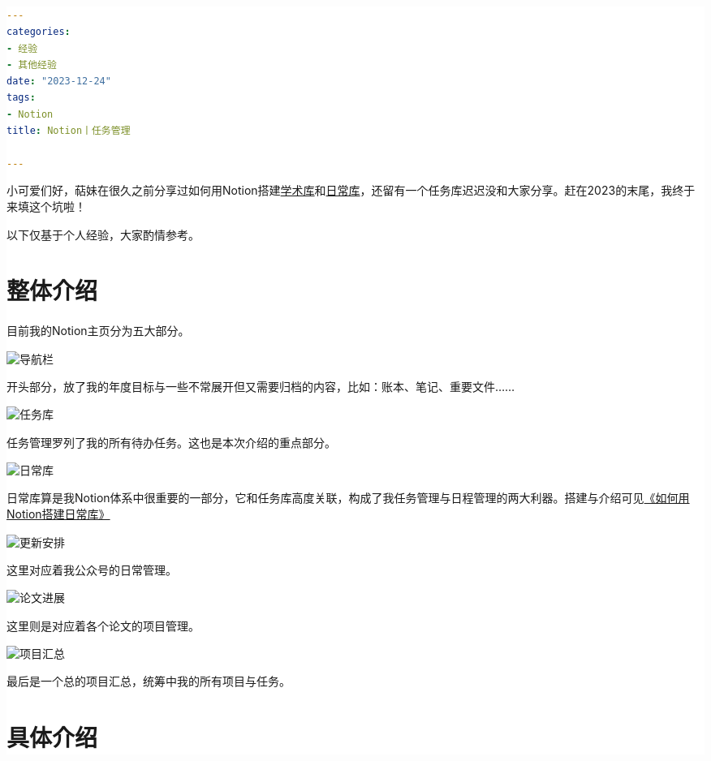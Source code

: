 ```yaml
---
categories:
- 经验
- 其他经验
date: "2023-12-24"
tags:
- Notion
title: Notion丨任务管理

---
```


小可爱们好，萜妹在很久之前分享过如何用Notion搭建[学术库](https://mp.weixin.qq.com/s?__biz=MzIwMDk1OTM2OQ==&mid=2247486539&idx=1&sn=c20cf46b45b6628f63d98224fb19079d&chksm=96f478ada183f1bbb5b3679159a185ee7814911c2d9ec636ea8b1c952aab38b70047a7a89fb6#rd)和[日常库](https://mp.weixin.qq.com/s?__biz=MzIwMDk1OTM2OQ==&mid=2247487887&idx=1&sn=0e01bf5f4b3fce53a94d9b912f9c0b38&chksm=96f46569a183ec7f4c1ded81ada720c0a77932359eba30c5e81678e3af551eb94382d44c2ba9&token=1732426259&lang=zh_CN#rd)，还留有一个任务库迟迟没和大家分享。赶在2023的末尾，我终于来填这个坑啦！



以下仅基于个人经验，大家酌情参考。


# 整体介绍

目前我的Notion主页分为五大部分。

![导航栏](https://tie-1315290370.cos.ap-beijing.myqcloud.com/TIE/202312241937610.png)

开头部分，放了我的年度目标与一些不常展开但又需要归档的内容，比如：账本、笔记、重要文件……

![任务库](https://tie-1315290370.cos.ap-beijing.myqcloud.com/TIE/202312241941204.png)

任务管理罗列了我的所有待办任务。这也是本次介绍的重点部分。

![日常库](https://tie-1315290370.cos.ap-beijing.myqcloud.com/TIE/202312251438984.png)

日常库算是我Notion体系中很重要的一部分，它和任务库高度关联，构成了我任务管理与日程管理的两大利器。搭建与介绍可见[《如何用Notion搭建日常库》](https://mp.weixin.qq.com/s?__biz=MzIwMDk1OTM2OQ==&mid=2247487887&idx=1&sn=0e01bf5f4b3fce53a94d9b912f9c0b38&chksm=96f46569a183ec7f4c1ded81ada720c0a77932359eba30c5e81678e3af551eb94382d44c2ba9&token=1732426259&lang=zh_CN#rd)

![更新安排](https://tie-1315290370.cos.ap-beijing.myqcloud.com/TIE/202312251437718.png)

这里对应着我公众号的日常管理。

![论文进展](https://tie-1315290370.cos.ap-beijing.myqcloud.com/TIE/202312241947688.png)

这里则是对应着各个论文的项目管理。

![项目汇总](https://tie-1315290370.cos.ap-beijing.myqcloud.com/TIE/202312251437962.png)

最后是一个总的项目汇总，统筹中我的所有项目与任务。

# 具体介绍
